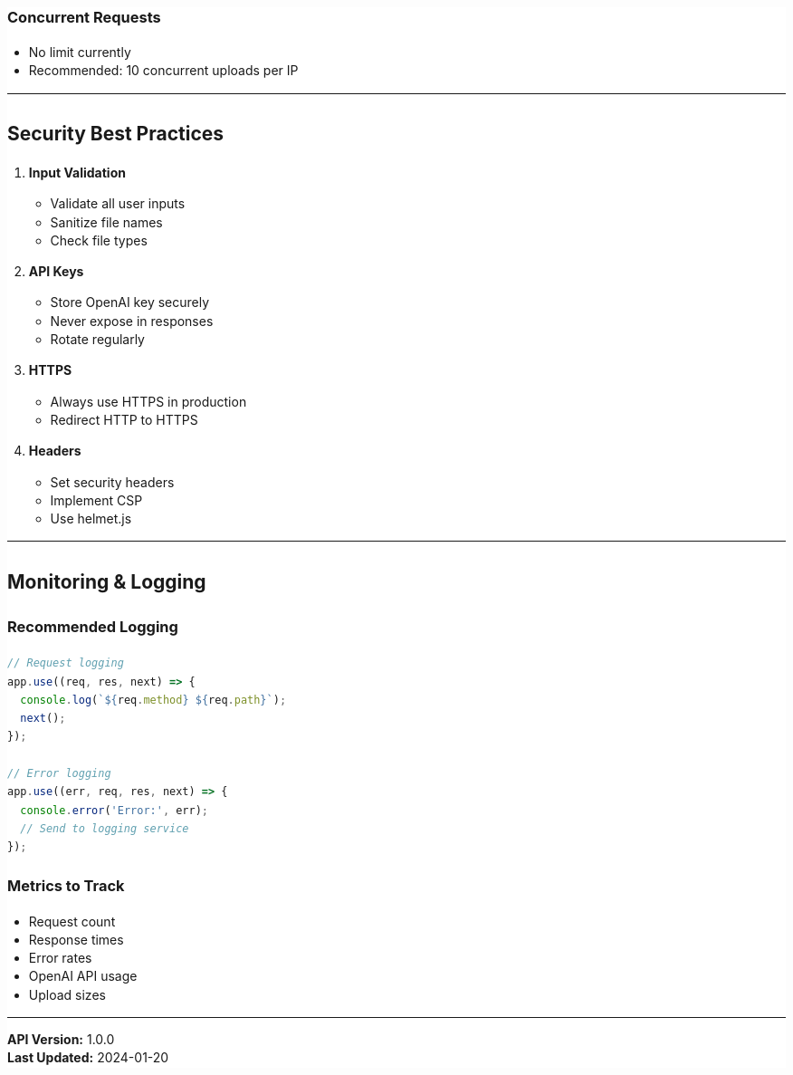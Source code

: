 ### Concurrent Requests
- No limit currently
- Recommended: 10 concurrent uploads per IP

---

## Security Best Practices

1. **Input Validation**
   - Validate all user inputs
   - Sanitize file names
   - Check file types

2. **API Keys**
   - Store OpenAI key securely
   - Never expose in responses
   - Rotate regularly

3. **HTTPS**
   - Always use HTTPS in production
   - Redirect HTTP to HTTPS

4. **Headers**
   - Set security headers
   - Implement CSP
   - Use helmet.js

---

## Monitoring & Logging

### Recommended Logging

```javascript
// Request logging
app.use((req, res, next) => {
  console.log(`${req.method} ${req.path}`);
  next();
});

// Error logging
app.use((err, req, res, next) => {
  console.error('Error:', err);
  // Send to logging service
});
```

### Metrics to Track
- Request count
- Response times
- Error rates
- OpenAI API usage
- Upload sizes

---

**API Version:** 1.0.0  
**Last Updated:** 2024-01-20
